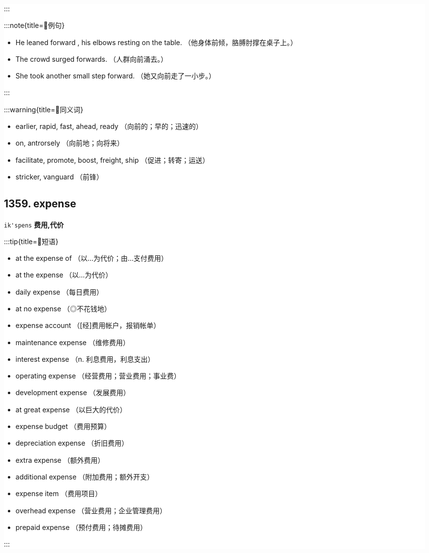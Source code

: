 :::

:::note{title=🎤例句}

- He leaned forward , his elbows resting on the table. （他身体前倾，胳膊肘撑在桌子上。）

- The crowd surged forwards. （人群向前涌去。）

- She took another small step forward. （她又向前走了一小步。）

:::

:::warning{title=🤔同义词}

- earlier, rapid, fast, ahead, ready （向前的；早的；迅速的）

- on, antrorsely （向前地；向将来）

- facilitate, promote, boost, freight, ship （促进；转寄；运送）

- stricker, vanguard （前锋）


## 1359. expense

`ik'spens`  **费用,代价**

:::tip{title=🤩短语}

- at the expense of （以…为代价；由…支付费用）

- at the expense （以…为代价）

- daily expense （每日费用）

- at no expense （◎不花钱地）

- expense account （[经]费用帐户，报销帐单）

- maintenance expense （维修费用）

- interest expense （n. 利息费用，利息支出）

- operating expense （经营费用；营业费用；事业费）

- development expense （发展费用）

- at great expense （以巨大的代价）

- expense budget （费用预算）

- depreciation expense （折旧费用）

- extra expense （额外费用）

- additional expense （附加费用；额外开支）

- expense item （费用项目）

- overhead expense （营业费用；企业管理费用）

- prepaid expense （预付费用；待摊费用）

:::
